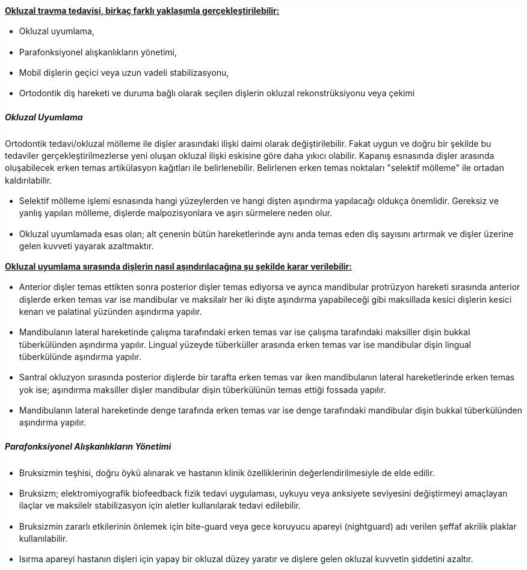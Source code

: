 **<u>Okluzal travma tedavisi, birkaç farklı yaklaşımla gerçekleştirilebilir:</u>**

- Okluzal uyumlama, 

- Parafonksiyonel alışkanlıkların yönetimi,

- Mobil dişlerin geçici veya uzun vadeli stabilizasyonu,

- Ortodontik diş hareketi ve duruma bağlı olarak seçilen dişlerin okluzal rekonstrüksiyonu veya çekimi

##### Okluzal Uyumlama

Ortodontik tedavi/okluzal mölleme ile dişler arasındaki ilişki daimi olarak değiştirilebilir. Fakat uygun ve doğru bir şekilde bu tedaviler gerçekleştirilmezlerse yeni oluşan okluzal ilişki eskisine göre daha yıkıcı olabilir. Kapanış esnasında dişler arasında oluşabilecek erken temas artikülasyon kağıtları ile belirlenebilir. Belirlenen erken temas noktaları "selektif mölleme" ile ortadan kaldırılabilir.

- Selektif mölleme işlemi esnasında hangi yüzeylerden ve hangi dişten aşındırma yapılacağı oldukça önemlidir. Gereksiz ve yanlış yapılan mölleme, dişlerde malpozisyonlara ve aşırı sürmelere neden olur.

- Okluzal uyumlamada esas olan; alt çenenin bütün hareketlerinde aynı anda temas eden diş sayısını artırmak ve dişler üzerine gelen kuvveti yayarak azaltmaktır.

**<u>Okluzal uyumlama sırasında dişlerin nasıl aşındırılacağına şu şekilde karar verilebilir:</u>**

- Anterior dişler temas ettikten sonra posterior dişler temas ediyorsa ve ayrıca mandibular protrüzyon hareketi sırasında anterior dişlerde erken temas var ise mandibular ve maksilalr her iki dişte aşındırma yapabileceği gibi maksillada kesici dişlerin kesici kenarı ve palatinal yüzünden aşındırma yapılır.

- Mandibulanın lateral hareketinde çalışma tarafındaki erken temas var ise çalışma tarafındaki maksiller dişin bukkal tüberkülünden aşındırma yapılır. Lingual yüzeyde tüberküller arasında erken temas var ise mandibular dişin lingual tüberkülünde aşındırma yapılır.

- Santral okluzyon sırasında posterior dişlerde bir tarafta erken temas var iken mandibulanın lateral hareketlerinde erken temas yok ise; aşındırma maksiller dişler mandibular dişin tüberkülünün temas ettiği fossada yapılır.

- Mandibulanın lateral hareketinde denge tarafında erken temas var ise denge tarafındaki mandibular dişin bukkal tüberkülünden aşındırma yapılır.

##### Parafonksiyonel Alışkanlıkların Yönetimi

- Bruksizmin teşhisi, doğru öykü alınarak ve hastanın klinik özelliklerinin değerlendirilmesiyle de elde edilir.

- Bruksizm; elektromiyografik biofeedback fizik tedavi uygulaması, uykuyu veya anksiyete seviyesini değiştirmeyi amaçlayan ilaçlar ve maksilelr stabilizasyon için aletler kullanılarak tedavi edilebilir.

- Bruksizmin zararlı etkilerinin önlemek için bite-guard veya gece koruyucu apareyi (nightguard) adı verilen şeffaf akrilik plaklar kullanılabilir.

- Isırma apareyi hastanın dişleri için yapay bir okluzal düzey yaratır ve dişlere gelen okluzal kuvvetin şiddetini azaltır.
